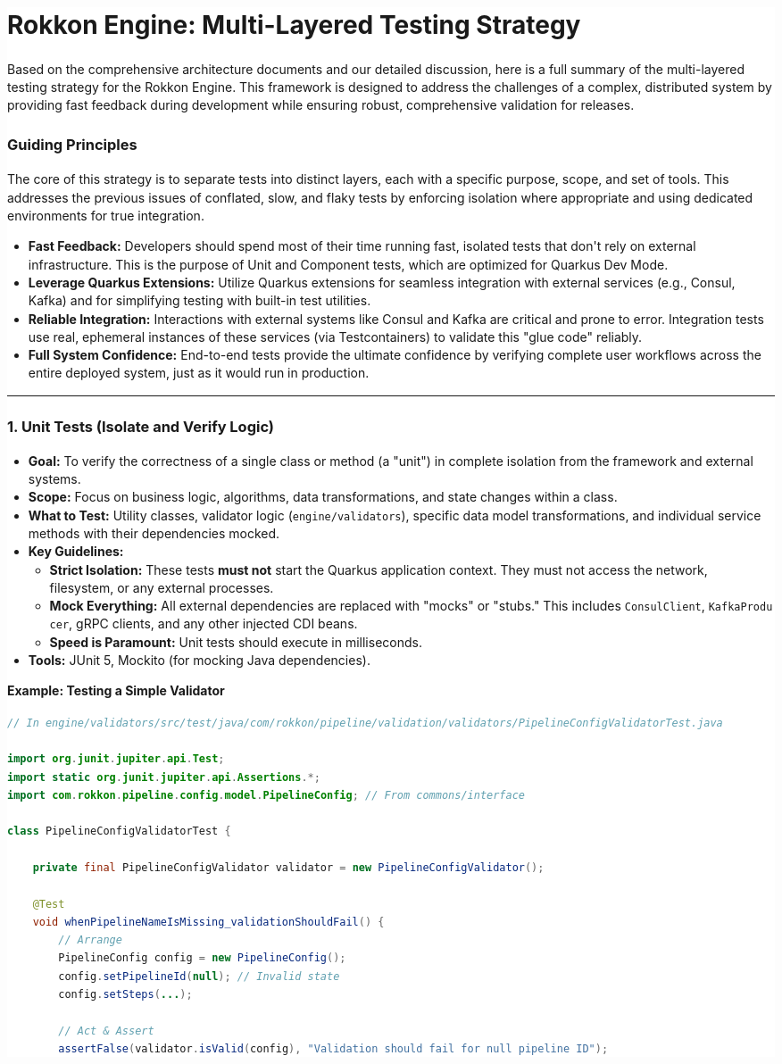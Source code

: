 # Rokkon Engine: Multi-Layered Testing Strategy

Based on the comprehensive architecture documents and our detailed discussion, here is a full summary of the multi-layered testing strategy for the Rokkon Engine. This framework is designed to address the challenges of a complex, distributed system by providing fast feedback during development while ensuring robust, comprehensive validation for releases.

### Guiding Principles

The core of this strategy is to separate tests into distinct layers, each with a specific purpose, scope, and set of tools. This addresses the previous issues of conflated, slow, and flaky tests by enforcing isolation where appropriate and using dedicated environments for true integration.

* **Fast Feedback:** Developers should spend most of their time running fast, isolated tests that don't rely on external infrastructure. This is the purpose of Unit and Component tests, which are optimized for Quarkus Dev Mode.
* **Leverage Quarkus Extensions:** Utilize Quarkus extensions for seamless integration with external services (e.g., Consul, Kafka) and for simplifying testing with built-in test utilities.
* **Reliable Integration:** Interactions with external systems like Consul and Kafka are critical and prone to error. Integration tests use real, ephemeral instances of these services (via Testcontainers) to validate this "glue code" reliably.
* **Full System Confidence:** End-to-end tests provide the ultimate confidence by verifying complete user workflows across the entire deployed system, just as it would run in production.

-----

### 1. Unit Tests (Isolate and Verify Logic)

* **Goal:** To verify the correctness of a single class or method (a "unit") in complete isolation from the framework and external systems.
* **Scope:** Focus on business logic, algorithms, data transformations, and state changes within a class.
* **What to Test:** Utility classes, validator logic (`engine/validators`), specific data model transformations, and individual service methods with their dependencies mocked.
* **Key Guidelines:**
    * **Strict Isolation:** These tests **must not** start the Quarkus application context. They must not access the network, filesystem, or any external processes.
    * **Mock Everything:** All external dependencies are replaced with "mocks" or "stubs." This includes `ConsulClient`, `KafkaProducer`, gRPC clients, and any other injected CDI beans.
    * **Speed is Paramount:** Unit tests should execute in milliseconds.
* **Tools:** JUnit 5, Mockito (for mocking Java dependencies).

**Example: Testing a Simple Validator**

```java
// In engine/validators/src/test/java/com/rokkon/pipeline/validation/validators/PipelineConfigValidatorTest.java

import org.junit.jupiter.api.Test;
import static org.junit.jupiter.api.Assertions.*;
import com.rokkon.pipeline.config.model.PipelineConfig; // From commons/interface

class PipelineConfigValidatorTest {

    private final PipelineConfigValidator validator = new PipelineConfigValidator();

    @Test
    void whenPipelineNameIsMissing_validationShouldFail() {
        // Arrange
        PipelineConfig config = new PipelineConfig();
        config.setPipelineId(null); // Invalid state
        config.setSteps(...);

        // Act & Assert
        assertFalse(validator.isValid(config), "Validation should fail for null pipeline ID");
```